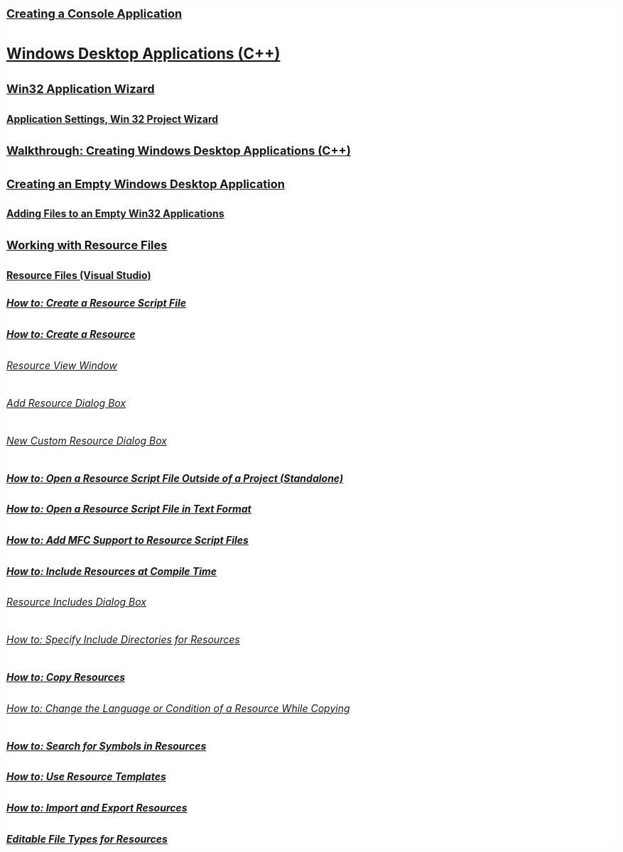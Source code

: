 ### [Creating a Console Application](creating-a-console-application.md)
## [Windows Desktop Applications (C++)](windows-desktop-applications-cpp.md)
### [Win32 Application Wizard](win32-application-wizard.md)
#### [Application Settings, Win 32 Project Wizard](application-settings-win-32-project-wizard.md)
### [Walkthrough: Creating Windows Desktop Applications (C++)](walkthrough-creating-windows-desktop-applications-cpp.md)
### [Creating an Empty Windows Desktop Application](creating-an-empty-windows-desktop-application.md)
#### [Adding Files to an Empty Win32 Applications](adding-files-to-an-empty-win32-applications.md)
### [Working with Resource Files](working-with-resource-files.md)
#### [Resource Files (Visual Studio)](resource-files-visual-studio.md)
##### [How to: Create a Resource Script File](how-to-create-a-resource-script-file.md)
##### [How to: Create a Resource](how-to-create-a-resource.md)
###### [Resource View Window](resource-view-window.md)
###### [Add Resource Dialog Box](add-resource-dialog-box.md)
###### [New Custom Resource Dialog Box](new-custom-resource-dialog-box.md)
##### [How to: Open a Resource Script File Outside of a Project (Standalone)](how-to-open-a-resource-script-file-outside-of-a-project-standalone.md)
##### [How to: Open a Resource Script File in Text Format](how-to-open-a-resource-script-file-in-text-format.md)
##### [How to: Add MFC Support to Resource Script Files](how-to-add-mfc-support-to-resource-script-files.md)
##### [How to: Include Resources at Compile Time](how-to-include-resources-at-compile-time.md)
###### [Resource Includes Dialog Box](resource-includes-dialog-box.md)
###### [How to: Specify Include Directories for Resources](how-to-specify-include-directories-for-resources.md)
##### [How to: Copy Resources](how-to-copy-resources.md)
###### [How to: Change the Language or Condition of a Resource While Copying](how-to-change-the-language-or-condition-of-a-resource-while-copying.md)
##### [How to: Search for Symbols in Resources](how-to-search-for-symbols-in-resources.md)
##### [How to: Use Resource Templates](how-to-use-resource-templates.md)
##### [How to: Import and Export Resources](how-to-import-and-export-resources.md)
##### [Editable File Types for Resources](editable-file-types-for-resources.md)